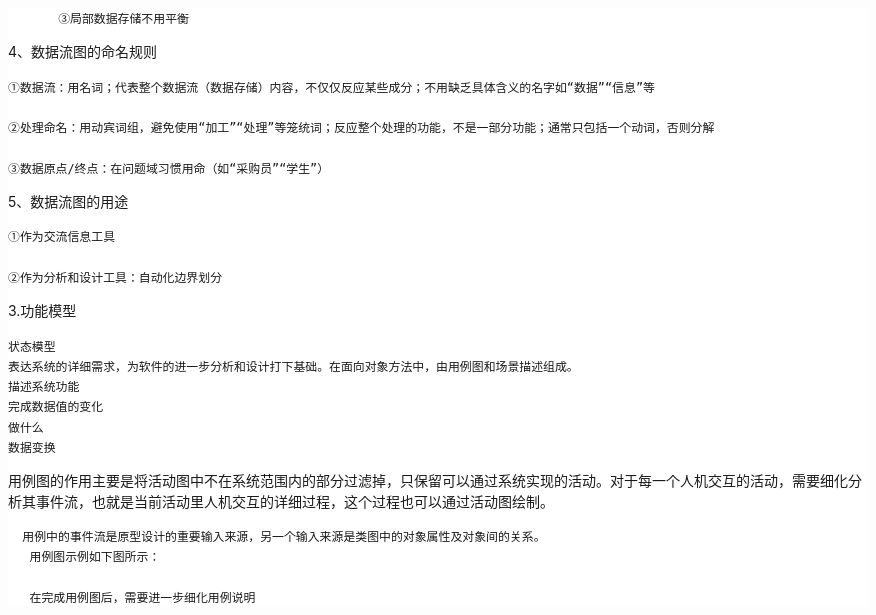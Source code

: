            ③局部数据存储不用平衡

4、数据流图的命名规则

    ①数据流：用名词；代表整个数据流（数据存储）内容，不仅仅反应某些成分；不用缺乏具体含义的名字如“数据”“信息”等

    ②处理命名：用动宾词组，避免使用“加工”“处理”等笼统词；反应整个处理的功能，不是一部分功能；通常只包括一个动词，否则分解

    ③数据原点/终点：在问题域习惯用命（如“采购员”“学生”）

5、数据流图的用途

    ①作为交流信息工具

    ②作为分析和设计工具：自动化边界划分




3.功能模型

    状态模型
    表达系统的详细需求，为软件的进一步分析和设计打下基础。在面向对象方法中，由用例图和场景描述组成。
    描述系统功能
    完成数据值的变化
    做什么
    数据变换

用例图的作用主要是将活动图中不在系统范围内的部分过滤掉，只保留可以通过系统实现的活动。对于每一个人机交互的活动，需要细化分析其事件流，也就是当前活动里人机交互的详细过程，这个过程也可以通过活动图绘制。

      用例中的事件流是原型设计的重要输入来源，另一个输入来源是类图中的对象属性及对象间的关系。
       用例图示例如下图所示：

       在完成用例图后，需要进一步细化用例说明

